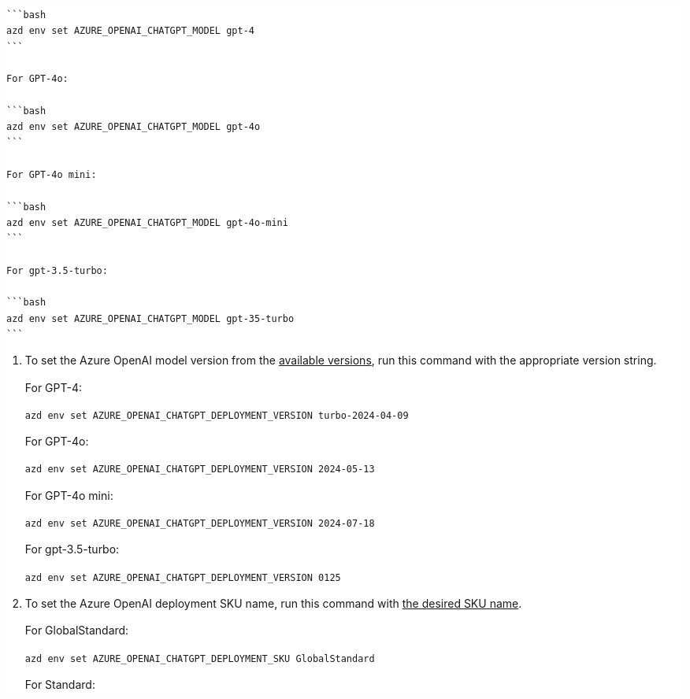     ```bash
    azd env set AZURE_OPENAI_CHATGPT_MODEL gpt-4
    ```

    For GPT-4o:

    ```bash
    azd env set AZURE_OPENAI_CHATGPT_MODEL gpt-4o
    ```

    For GPT-4o mini:

    ```bash
    azd env set AZURE_OPENAI_CHATGPT_MODEL gpt-4o-mini
    ```

    For gpt-3.5-turbo:

    ```bash
    azd env set AZURE_OPENAI_CHATGPT_MODEL gpt-35-turbo
    ```

1. To set the Azure OpenAI model version from the [available versions](https://learn.microsoft.com/azure/ai-services/openai/concepts/models), run this command with the appropriate version string.

    For GPT-4:

    ```bash
    azd env set AZURE_OPENAI_CHATGPT_DEPLOYMENT_VERSION turbo-2024-04-09
    ```

    For GPT-4o:

    ```bash
    azd env set AZURE_OPENAI_CHATGPT_DEPLOYMENT_VERSION 2024-05-13
    ```

    For GPT-4o mini:

    ```bash
    azd env set AZURE_OPENAI_CHATGPT_DEPLOYMENT_VERSION 2024-07-18
    ```

    For gpt-3.5-turbo:

    ```bash
    azd env set AZURE_OPENAI_CHATGPT_DEPLOYMENT_VERSION 0125
    ```

1. To set the Azure OpenAI deployment SKU name, run this command with [the desired SKU name](https://learn.microsoft.com/azure/ai-services/openai/how-to/deployment-types#deployment-types).

    For GlobalStandard:

    ```bash
    azd env set AZURE_OPENAI_CHATGPT_DEPLOYMENT_SKU GlobalStandard
    ```

    For Standard:
